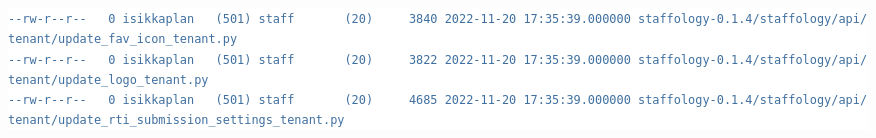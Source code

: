 ```diff
--rw-r--r--   0 isikkaplan   (501) staff       (20)     3840 2022-11-20 17:35:39.000000 staffology-0.1.4/staffology/api/tenant/update_fav_icon_tenant.py
--rw-r--r--   0 isikkaplan   (501) staff       (20)     3822 2022-11-20 17:35:39.000000 staffology-0.1.4/staffology/api/tenant/update_logo_tenant.py
--rw-r--r--   0 isikkaplan   (501) staff       (20)     4685 2022-11-20 17:35:39.000000 staffology-0.1.4/staffology/api/tenant/update_rti_submission_settings_tenant.py
